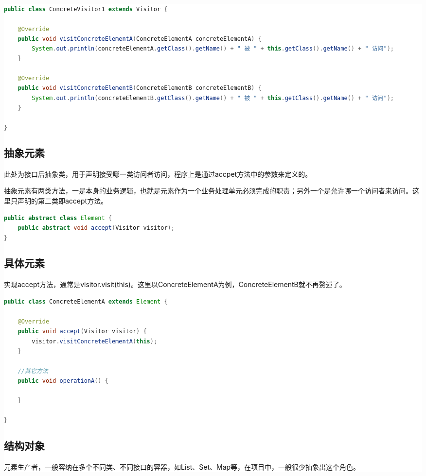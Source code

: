 ```java
public class ConcreteVisitor1 extends Visitor {

    @Override
    public void visitConcreteElementA(ConcreteElementA concreteElementA) {
        System.out.println(concreteElementA.getClass().getName() + " 被 " + this.getClass().getName() + " 访问");
    }

    @Override
    public void visitConcreteElementB(ConcreteElementB concreteElementB) {
        System.out.println(concreteElementB.getClass().getName() + " 被 " + this.getClass().getName() + " 访问");
    }

}
```

## 抽象元素

此处为接口后抽象类，用于声明接受哪一类访问者访问，程序上是通过accpet方法中的参数来定义的。

抽象元素有两类方法，一是本身的业务逻辑，也就是元素作为一个业务处理单元必须完成的职责；另外一个是允许哪一个访问者来访问。这里只声明的第二类即accept方法。

```java
public abstract class Element {
    public abstract void accept(Visitor visitor);
}
```

## 具体元素

实现accept方法，通常是visitor.visit(this)。这里以ConcreteElementA为例，ConcreteElementB就不再赘述了。

```java
public class ConcreteElementA extends Element {

    @Override
    public void accept(Visitor visitor) {
        visitor.visitConcreteElementA(this);
    }

    //其它方法
    public void operationA() {

    }

}
```

## 结构对象

元素生产者，一般容纳在多个不同类、不同接口的容器，如List、Set、Map等，在项目中，一般很少抽象出这个角色。
